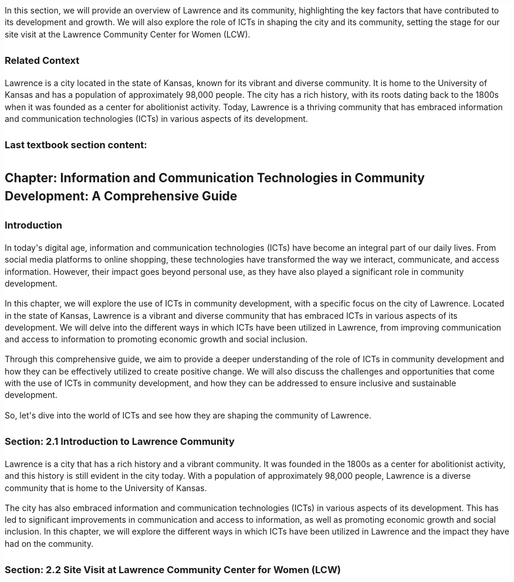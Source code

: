 In this section, we will provide an overview of Lawrence and its community, highlighting the key factors that have contributed to its development and growth. We will also explore the role of ICTs in shaping the city and its community, setting the stage for our site visit at the Lawrence Community Center for Women (LCW). 


### Related Context
Lawrence is a city located in the state of Kansas, known for its vibrant and diverse community. It is home to the University of Kansas and has a population of approximately 98,000 people. The city has a rich history, with its roots dating back to the 1800s when it was founded as a center for abolitionist activity. Today, Lawrence is a thriving community that has embraced information and communication technologies (ICTs) in various aspects of its development.

### Last textbook section content:

## Chapter: Information and Communication Technologies in Community Development: A Comprehensive Guide

### Introduction

In today's digital age, information and communication technologies (ICTs) have become an integral part of our daily lives. From social media platforms to online shopping, these technologies have transformed the way we interact, communicate, and access information. However, their impact goes beyond personal use, as they have also played a significant role in community development.

In this chapter, we will explore the use of ICTs in community development, with a specific focus on the city of Lawrence. Located in the state of Kansas, Lawrence is a vibrant and diverse community that has embraced ICTs in various aspects of its development. We will delve into the different ways in which ICTs have been utilized in Lawrence, from improving communication and access to information to promoting economic growth and social inclusion.

Through this comprehensive guide, we aim to provide a deeper understanding of the role of ICTs in community development and how they can be effectively utilized to create positive change. We will also discuss the challenges and opportunities that come with the use of ICTs in community development, and how they can be addressed to ensure inclusive and sustainable development.

So, let's dive into the world of ICTs and see how they are shaping the community of Lawrence.

### Section: 2.1 Introduction to Lawrence Community

Lawrence is a city that has a rich history and a vibrant community. It was founded in the 1800s as a center for abolitionist activity, and this history is still evident in the city today. With a population of approximately 98,000 people, Lawrence is a diverse community that is home to the University of Kansas.

The city has also embraced information and communication technologies (ICTs) in various aspects of its development. This has led to significant improvements in communication and access to information, as well as promoting economic growth and social inclusion. In this chapter, we will explore the different ways in which ICTs have been utilized in Lawrence and the impact they have had on the community.

### Section: 2.2 Site Visit at Lawrence Community Center for Women (LCW)
